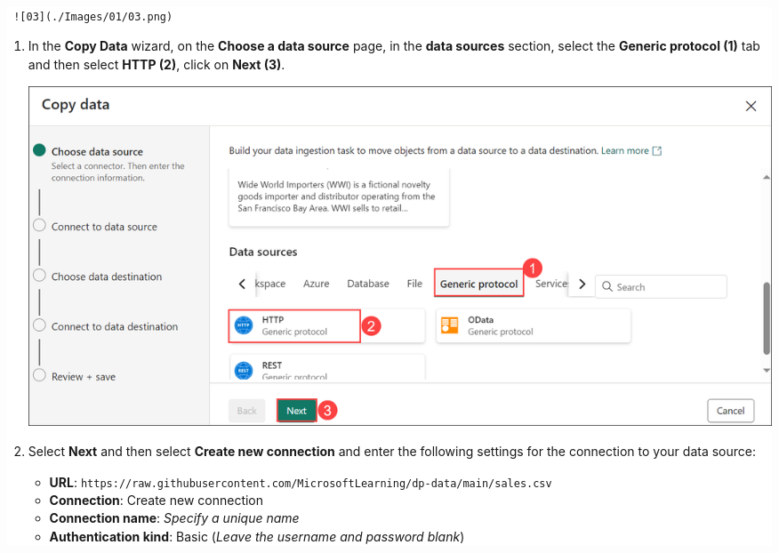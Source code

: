      ![03](./Images/01/03.png)

1. In the **Copy Data** wizard, on the **Choose a data source** page, in the **data sources** section, select the **Generic protocol (1)** tab and then select **HTTP (2)**, click on **Next (3)**.

     ![Screenshot of the Choose data source page.](./Images/01/Pg3-TCreatePipeline-S3.png)

1. Select **Next** and then select **Create new connection** and enter the following settings for the connection to your data source:
    - **URL**: `https://raw.githubusercontent.com/MicrosoftLearning/dp-data/main/sales.csv`
    - **Connection**: Create new connection
    - **Connection name**: *Specify a unique name*
    - **Authentication kind**: Basic (*Leave the username and password blank*)
  